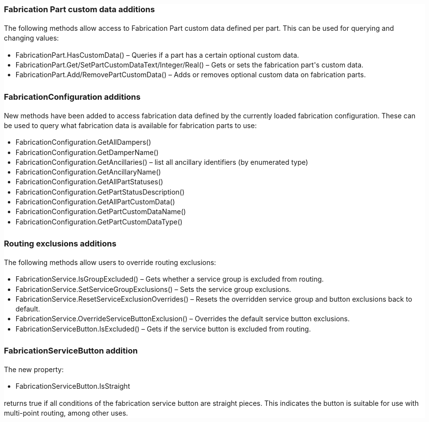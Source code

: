 
<a name="3.41.41"></a><h3>Fabrication Part custom data additions</h3>

<p>The following methods allow access to Fabrication Part custom data defined per part. This can be used for querying and changing values:</p>
<ul>
<li>FabricationPart.HasCustomData() &ndash; Queries if a part has a certain optional custom data.</li>
<li>FabricationPart.Get/SetPartCustomDataText/Integer/Real() &ndash; Gets or sets the fabrication part's custom data.</li>
<li>FabricationPart.Add/RemovePartCustomData() &ndash; Adds or removes optional custom data on fabrication parts.</li>
</ul>


<a name="3.41.42"></a><h3>FabricationConfiguration additions</h3>

<p>New methods have been added to access fabrication data defined by the currently loaded fabrication configuration. These can be used to query what fabrication data is available for fabrication parts to use:</p>
<ul>
<li>FabricationConfiguration.GetAllDampers()</li>
<li>FabricationConfiguration.GetDamperName()</li>
<li>FabricationConfiguration.GetAncillaries() &ndash; list all ancillary identifiers (by enumerated type)</li>
<li>FabricationConfiguration.GetAncillaryName()</li>
<li>FabricationConfiguration.GetAllPartStatuses()</li>
<li>FabricationConfiguration.GetPartStatusDescription()</li>
<li>FabricationConfiguration.GetAllPartCustomData()</li>
<li>FabricationConfiguration.GetPartCustomDataName()</li>
<li>FabricationConfiguration.GetPartCustomDataType()</li>
</ul>


<a name="3.41.43"></a><h3>Routing exclusions additions</h3>

<p>The following methods allow users to override routing exclusions:</p>
<ul>
<li>FabricationService.IsGroupExcluded() &ndash; Gets whether a service group is excluded from routing.</li>
<li>FabricationService.SetServiceGroupExclusions() &ndash; Sets the service group exclusions.</li>
<li>FabricationService.ResetServiceExclusionOverrides() &ndash; Resets the overridden service group and button exclusions back to default.</li>
<li>FabricationService.OverrideServiceButtonExclusion() &ndash; Overrides the default service button exclusions.</li>
<li>FabricationServiceButton.IsExcluded() &ndash; Gets if the service button is excluded from routing.</li>
</ul>


<a name="3.41.44"></a><h3>FabricationServiceButton addition</h3>

<p>The new property:</p>
<ul>
<li>FabricationServiceButton.IsStraight</li>
</ul>
<p>returns true if all conditions of the fabrication service button are straight pieces. This indicates the button is suitable for use with multi-point routing, among other uses.</p>
